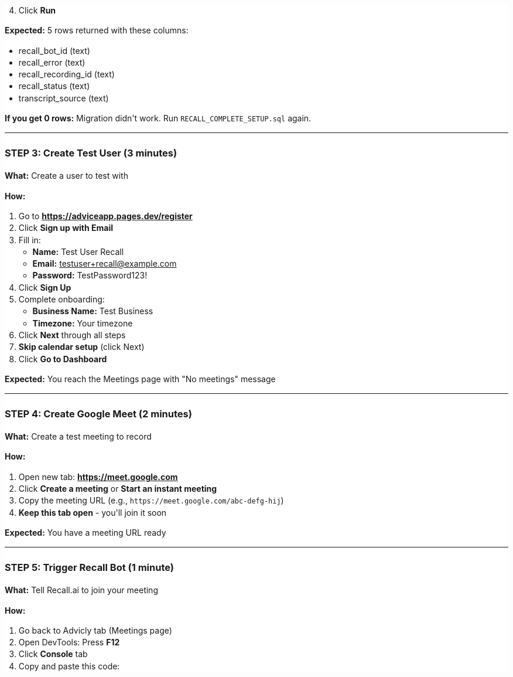 4. Click **Run**

**Expected:** 5 rows returned with these columns:
- recall_bot_id (text)
- recall_error (text)
- recall_recording_id (text)
- recall_status (text)
- transcript_source (text)

**If you get 0 rows:** Migration didn't work. Run `RECALL_COMPLETE_SETUP.sql` again.

---

### STEP 3: Create Test User (3 minutes)

**What:** Create a user to test with

**How:**
1. Go to **https://adviceapp.pages.dev/register**
2. Click **Sign up with Email**
3. Fill in:
   - **Name:** Test User Recall
   - **Email:** testuser+recall@example.com
   - **Password:** TestPassword123!
4. Click **Sign Up**
5. Complete onboarding:
   - **Business Name:** Test Business
   - **Timezone:** Your timezone
6. Click **Next** through all steps
7. **Skip calendar setup** (click Next)
8. Click **Go to Dashboard**

**Expected:** You reach the Meetings page with "No meetings" message

---

### STEP 4: Create Google Meet (2 minutes)

**What:** Create a test meeting to record

**How:**
1. Open new tab: **https://meet.google.com**
2. Click **Create a meeting** or **Start an instant meeting**
3. Copy the meeting URL (e.g., `https://meet.google.com/abc-defg-hij`)
4. **Keep this tab open** - you'll join it soon

**Expected:** You have a meeting URL ready

---

### STEP 5: Trigger Recall Bot (1 minute)

**What:** Tell Recall.ai to join your meeting

**How:**
1. Go back to Advicly tab (Meetings page)
2. Open DevTools: Press **F12**
3. Click **Console** tab
4. Copy and paste this code:
